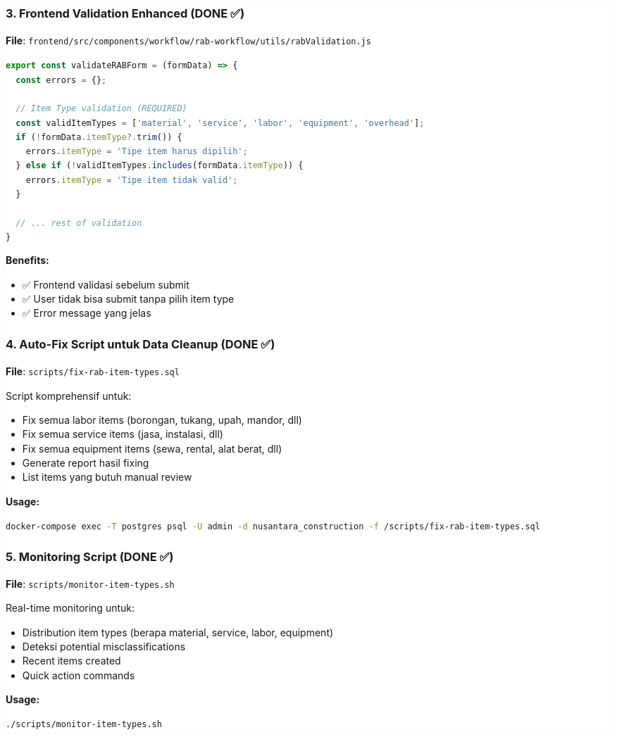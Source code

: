 ### 3. Frontend Validation Enhanced (DONE ✅)

**File**: `frontend/src/components/workflow/rab-workflow/utils/rabValidation.js`

```javascript
export const validateRABForm = (formData) => {
  const errors = {};
  
  // Item Type validation (REQUIRED)
  const validItemTypes = ['material', 'service', 'labor', 'equipment', 'overhead'];
  if (!formData.itemType?.trim()) {
    errors.itemType = 'Tipe item harus dipilih';
  } else if (!validItemTypes.includes(formData.itemType)) {
    errors.itemType = 'Tipe item tidak valid';
  }
  
  // ... rest of validation
}
```

**Benefits:**
- ✅ Frontend validasi sebelum submit
- ✅ User tidak bisa submit tanpa pilih item type
- ✅ Error message yang jelas

### 4. Auto-Fix Script untuk Data Cleanup (DONE ✅)

**File**: `scripts/fix-rab-item-types.sql`

Script komprehensif untuk:
- Fix semua labor items (borongan, tukang, upah, mandor, dll)
- Fix semua service items (jasa, instalasi, dll)
- Fix semua equipment items (sewa, rental, alat berat, dll)
- Generate report hasil fixing
- List items yang butuh manual review

**Usage:**
```bash
docker-compose exec -T postgres psql -U admin -d nusantara_construction -f /scripts/fix-rab-item-types.sql
```

### 5. Monitoring Script (DONE ✅)

**File**: `scripts/monitor-item-types.sh`

Real-time monitoring untuk:
- Distribution item types (berapa material, service, labor, equipment)
- Deteksi potential misclassifications
- Recent items created
- Quick action commands

**Usage:**
```bash
./scripts/monitor-item-types.sh
```
